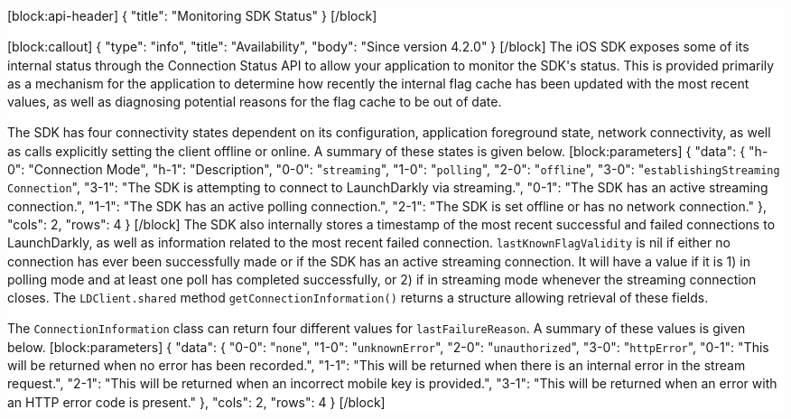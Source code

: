 [block:api-header]
{
  "title": "Monitoring SDK Status"
}
[/block]

[block:callout]
{
  "type": "info",
  "title": "Availability",
  "body": "Since version 4.2.0"
}
[/block]
The iOS SDK exposes some of its internal status through the Connection Status API to allow your application to monitor the SDK's status. This is provided primarily as a mechanism for the application to determine how recently the internal flag cache has been updated with the most recent values, as well as diagnosing potential reasons for the flag cache to be out of date.

The SDK has four connectivity states dependent on its configuration, application foreground state, network connectivity, as well as calls explicitly setting the client offline or online. A summary of these states is given below.
[block:parameters]
{
  "data": {
    "h-0": "Connection Mode",
    "h-1": "Description",
    "0-0": "`streaming`",
    "1-0": "`polling`",
    "2-0": "`offline`",
    "3-0": "`establishingStreamingConnection`",
    "3-1": "The SDK is attempting to connect to LaunchDarkly via streaming.",
    "0-1": "The SDK has an active streaming connection.",
    "1-1": "The SDK has an active polling connection.",
    "2-1": "The SDK is set offline or has no network connection."
  },
  "cols": 2,
  "rows": 4
}
[/block]
The SDK also internally stores a timestamp of the most recent successful and failed connections to LaunchDarkly, as well as information related to the most recent failed connection. `lastKnownFlagValidity` is nil if either no connection has ever been successfully made or if the SDK has an active streaming connection. It will have a value if it is 1) in polling mode and at least one poll has completed successfully, or 2) if in streaming mode whenever the streaming connection closes. The `LDClient.shared` method `getConnectionInformation()` returns a structure allowing retrieval of these fields. 

The `ConnectionInformation` class can return four different values for `lastFailureReason`. A summary of these values is given below.
[block:parameters]
{
  "data": {
    "0-0": "`none`",
    "1-0": "`unknownError`",
    "2-0": "`unauthorized`",
    "3-0": "`httpError`",
    "0-1": "This will be returned when no error has been recorded.",
    "1-1": "This will be returned when there is an internal error in the stream request.",
    "2-1": "This will be returned when an incorrect mobile key is provided.",
    "3-1": "This will be returned when an error with an HTTP error code is present."
  },
  "cols": 2,
  "rows": 4
}
[/block]
